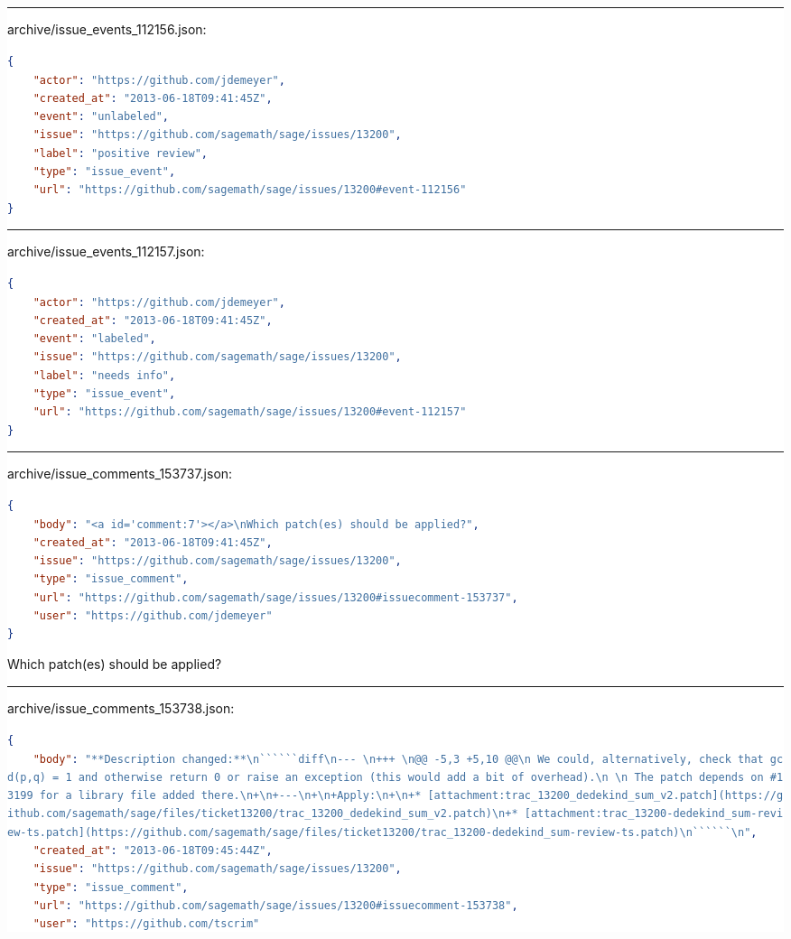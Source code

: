 

---

archive/issue_events_112156.json:
```json
{
    "actor": "https://github.com/jdemeyer",
    "created_at": "2013-06-18T09:41:45Z",
    "event": "unlabeled",
    "issue": "https://github.com/sagemath/sage/issues/13200",
    "label": "positive review",
    "type": "issue_event",
    "url": "https://github.com/sagemath/sage/issues/13200#event-112156"
}
```



---

archive/issue_events_112157.json:
```json
{
    "actor": "https://github.com/jdemeyer",
    "created_at": "2013-06-18T09:41:45Z",
    "event": "labeled",
    "issue": "https://github.com/sagemath/sage/issues/13200",
    "label": "needs info",
    "type": "issue_event",
    "url": "https://github.com/sagemath/sage/issues/13200#event-112157"
}
```



---

archive/issue_comments_153737.json:
```json
{
    "body": "<a id='comment:7'></a>\nWhich patch(es) should be applied?",
    "created_at": "2013-06-18T09:41:45Z",
    "issue": "https://github.com/sagemath/sage/issues/13200",
    "type": "issue_comment",
    "url": "https://github.com/sagemath/sage/issues/13200#issuecomment-153737",
    "user": "https://github.com/jdemeyer"
}
```

<a id='comment:7'></a>
Which patch(es) should be applied?



---

archive/issue_comments_153738.json:
```json
{
    "body": "**Description changed:**\n``````diff\n--- \n+++ \n@@ -5,3 +5,10 @@\n We could, alternatively, check that gcd(p,q) = 1 and otherwise return 0 or raise an exception (this would add a bit of overhead).\n \n The patch depends on #13199 for a library file added there.\n+\n+---\n+\n+Apply:\n+\n+* [attachment:trac_13200_dedekind_sum_v2.patch](https://github.com/sagemath/sage/files/ticket13200/trac_13200_dedekind_sum_v2.patch)\n+* [attachment:trac_13200-dedekind_sum-review-ts.patch](https://github.com/sagemath/sage/files/ticket13200/trac_13200-dedekind_sum-review-ts.patch)\n``````\n",
    "created_at": "2013-06-18T09:45:44Z",
    "issue": "https://github.com/sagemath/sage/issues/13200",
    "type": "issue_comment",
    "url": "https://github.com/sagemath/sage/issues/13200#issuecomment-153738",
    "user": "https://github.com/tscrim"
```